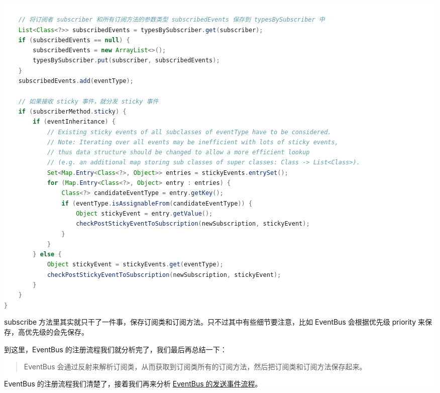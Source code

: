 ```java

    // 将订阅者 subscriber 和所有订阅方法的参数类型 subscribedEvents 保存到 typesBySubscriber 中
    List<Class<?>> subscribedEvents = typesBySubscriber.get(subscriber);
    if (subscribedEvents == null) {
        subscribedEvents = new ArrayList<>();
        typesBySubscriber.put(subscriber, subscribedEvents);
    }
    subscribedEvents.add(eventType);

    // 如果接收 sticky 事件，就分发 sticky 事件
    if (subscriberMethod.sticky) {
        if (eventInheritance) {
            // Existing sticky events of all subclasses of eventType have to be considered.
            // Note: Iterating over all events may be inefficient with lots of sticky events,
            // thus data structure should be changed to allow a more efficient lookup
            // (e.g. an additional map storing sub classes of super classes: Class -> List<Class>).
            Set<Map.Entry<Class<?>, Object>> entries = stickyEvents.entrySet();
            for (Map.Entry<Class<?>, Object> entry : entries) {
                Class<?> candidateEventType = entry.getKey();
                if (eventType.isAssignableFrom(candidateEventType)) {
                    Object stickyEvent = entry.getValue();
                    checkPostStickyEventToSubscription(newSubscription, stickyEvent);
                }
            }
        } else {
            Object stickyEvent = stickyEvents.get(eventType);
            checkPostStickyEventToSubscription(newSubscription, stickyEvent);
        }
    }
}
```

subscribe 方法里其实就只干了一件事，保存订阅类和订阅方法。只不过其中有些细节要注意，比如 EventBus 会根据优先级 priority 来保存，高优先级的会先保存。

到这里，EventBus 的注册流程我们就分析完了，我们最后再总结一下：

> EventBus 会通过反射来解析订阅类，从而获取到订阅类所有的订阅方法，然后把订阅类和订阅方法保存起来。

EventBus 的注册流程我们清楚了，接着我们再来分析 [EventBus 的发送事件流程](https://github.com/shadowwingz/AndroidLife/blob/master/article/eventbus/eventbus_unregister.md)。